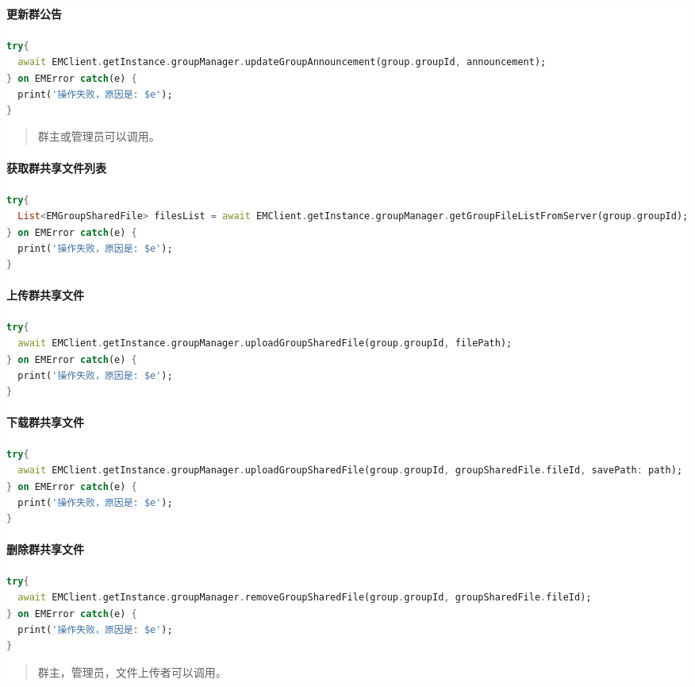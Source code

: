 #### 更新群公告

```dart
try{
  await EMClient.getInstance.groupManager.updateGroupAnnouncement(group.groupId, announcement);
} on EMError catch(e) {
  print('操作失败，原因是: $e');
}
```

> 群主或管理员可以调用。

#### 获取群共享文件列表

```dart
try{
  List<EMGroupSharedFile> filesList = await EMClient.getInstance.groupManager.getGroupFileListFromServer(group.groupId);
} on EMError catch(e) {
  print('操作失败，原因是: $e');
}
```

#### 上传群共享文件

```dart
try{
  await EMClient.getInstance.groupManager.uploadGroupSharedFile(group.groupId, filePath);
} on EMError catch(e) {
  print('操作失败，原因是: $e');
}
```

#### 下载群共享文件

```dart
try{
  await EMClient.getInstance.groupManager.uploadGroupSharedFile(group.groupId, groupSharedFile.fileId, savePath: path);
} on EMError catch(e) {
  print('操作失败，原因是: $e');
}
```

#### 删除群共享文件

```dart
try{
  await EMClient.getInstance.groupManager.removeGroupSharedFile(group.groupId, groupSharedFile.fileId);
} on EMError catch(e) {
  print('操作失败，原因是: $e');
}
```

> 群主，管理员，文件上传者可以调用。

